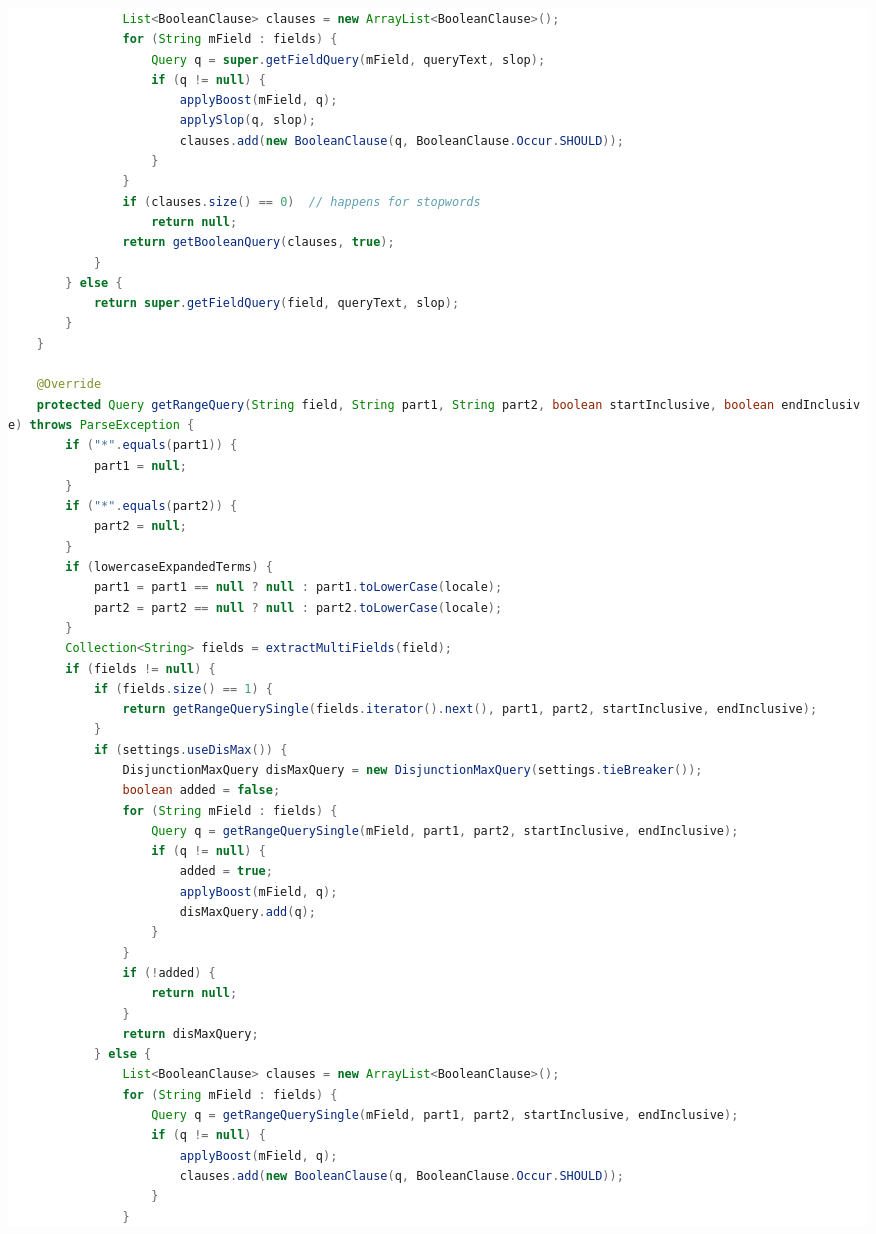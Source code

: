 ```java
                List<BooleanClause> clauses = new ArrayList<BooleanClause>();
                for (String mField : fields) {
                    Query q = super.getFieldQuery(mField, queryText, slop);
                    if (q != null) {
                        applyBoost(mField, q);
                        applySlop(q, slop);
                        clauses.add(new BooleanClause(q, BooleanClause.Occur.SHOULD));
                    }
                }
                if (clauses.size() == 0)  // happens for stopwords
                    return null;
                return getBooleanQuery(clauses, true);
            }
        } else {
            return super.getFieldQuery(field, queryText, slop);
        }
    }

    @Override
    protected Query getRangeQuery(String field, String part1, String part2, boolean startInclusive, boolean endInclusive) throws ParseException {
        if ("*".equals(part1)) {
            part1 = null;
        }
        if ("*".equals(part2)) {
            part2 = null;
        }
        if (lowercaseExpandedTerms) {
            part1 = part1 == null ? null : part1.toLowerCase(locale);
            part2 = part2 == null ? null : part2.toLowerCase(locale);
        }
        Collection<String> fields = extractMultiFields(field);
        if (fields != null) {
            if (fields.size() == 1) {
                return getRangeQuerySingle(fields.iterator().next(), part1, part2, startInclusive, endInclusive);
            }
            if (settings.useDisMax()) {
                DisjunctionMaxQuery disMaxQuery = new DisjunctionMaxQuery(settings.tieBreaker());
                boolean added = false;
                for (String mField : fields) {
                    Query q = getRangeQuerySingle(mField, part1, part2, startInclusive, endInclusive);
                    if (q != null) {
                        added = true;
                        applyBoost(mField, q);
                        disMaxQuery.add(q);
                    }
                }
                if (!added) {
                    return null;
                }
                return disMaxQuery;
            } else {
                List<BooleanClause> clauses = new ArrayList<BooleanClause>();
                for (String mField : fields) {
                    Query q = getRangeQuerySingle(mField, part1, part2, startInclusive, endInclusive);
                    if (q != null) {
                        applyBoost(mField, q);
                        clauses.add(new BooleanClause(q, BooleanClause.Occur.SHOULD));
                    }
                }
```